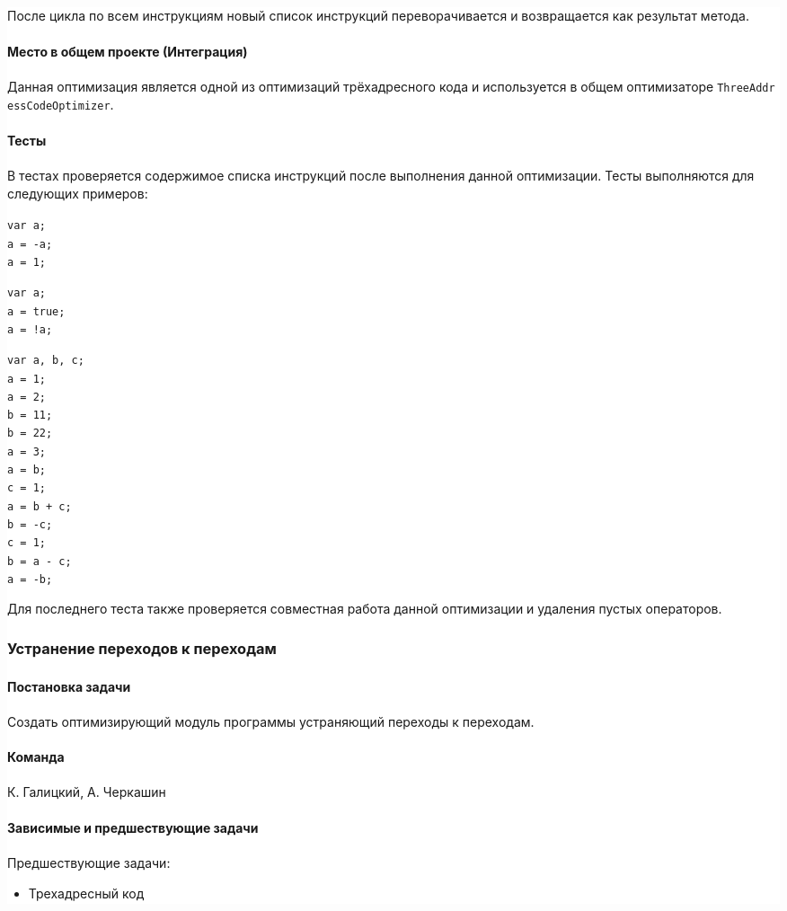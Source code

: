 После цикла по всем инструкциям новый список инструкций переворачивается и возвращается как результат метода. 

#### Место в общем проекте (Интеграция)
Данная оптимизация является одной из оптимизаций трёхадресного кода и используется в общем оптимизаторе `ThreeAddressCodeOptimizer`.

#### Тесты
В тестах проверяется содержимое списка инструкций после выполнения данной оптимизации. Тесты выполняются для следующих примеров:
```
var a;
a = -a;
a = 1;
```

```
var a;
a = true;
a = !a;
```

```
var a, b, c;
a = 1;
a = 2;
b = 11;
b = 22;
a = 3;
a = b;
c = 1;
a = b + c;
b = -c;
c = 1;
b = a - c;
a = -b;
```
Для последнего теста также проверяется совместная работа данной оптимизации и удаления пустых операторов.

<a name="GotoToGoto"/>

### Устранение переходов к переходам

#### Постановка задачи
Создать оптимизирующий модуль программы устраняющий переходы к переходам.

#### Команда
К. Галицкий, А. Черкашин

#### Зависимые и предшествующие задачи
Предшествующие задачи:
* Трехадресный код

